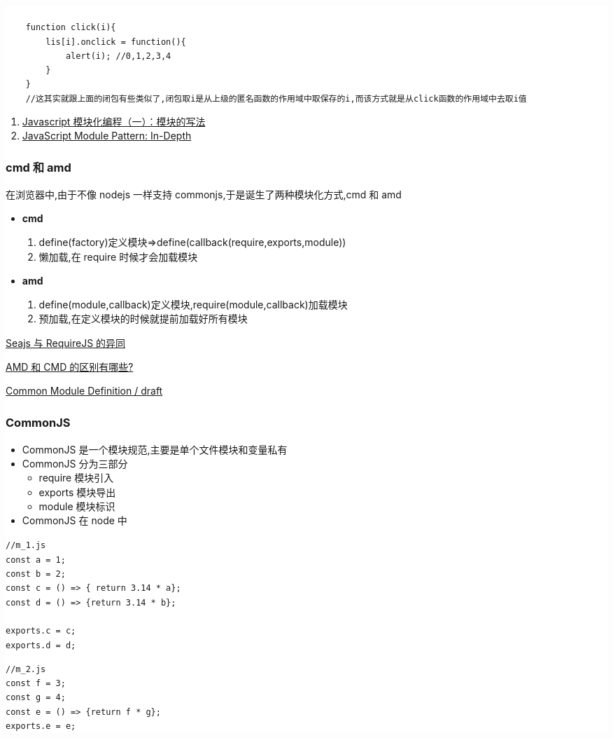 ```

    function click(i){
        lis[i].onclick = function(){
            alert(i); //0,1,2,3,4
        }
    }
    //这其实就跟上面的闭包有些类似了,闭包取i是从上级的匿名函数的作用域中取保存的i,而该方式就是从click函数的作用域中去取i值
```

1. [Javascript 模块化编程（一）：模块的写法](http://www.ruanyifeng.com/blog/2012/10/javascript_module.html)
2. [JavaScript Module Pattern: In-Depth](http://www.adequatelygood.com/JavaScript-Module-Pattern-In-Depth.html)

### cmd 和 amd

在浏览器中,由于不像 nodejs 一样支持 commonjs,于是诞生了两种模块化方式,cmd 和 amd

-   **cmd**

    1. define(factory)定义模块=>define(callback(require,exports,module))
    2. 懒加载,在 require 时候才会加载模块

-   **amd**
    1. define(module,callback)定义模块,require(module,callback)加载模块
    2. 预加载,在定义模块的时候就提前加载好所有模块

[Seajs 与 RequireJS 的异同](https://github.com/seajs/seajs/issues/277)

[AMD 和 CMD 的区别有哪些?](https://www.zhihu.com/question/20351507)

[Common Module Definition / draft](https://github.com/cmdjs/specification/blob/master/draft/module.md)

### CommonJS

-   CommonJS 是一个模块规范,主要是单个文件模块和变量私有
-   CommonJS 分为三部分
    -   require 模块引入
    -   exports 模块导出
    -   module 模块标识
-   CommonJS 在 node 中

```
//m_1.js
const a = 1;
const b = 2;
const c = () => { return 3.14 * a};
const d = () => {return 3.14 * b};

exports.c = c;
exports.d = d;
```

```
//m_2.js
const f = 3;
const g = 4;
const e = () => {return f * g};
exports.e = e;
```
